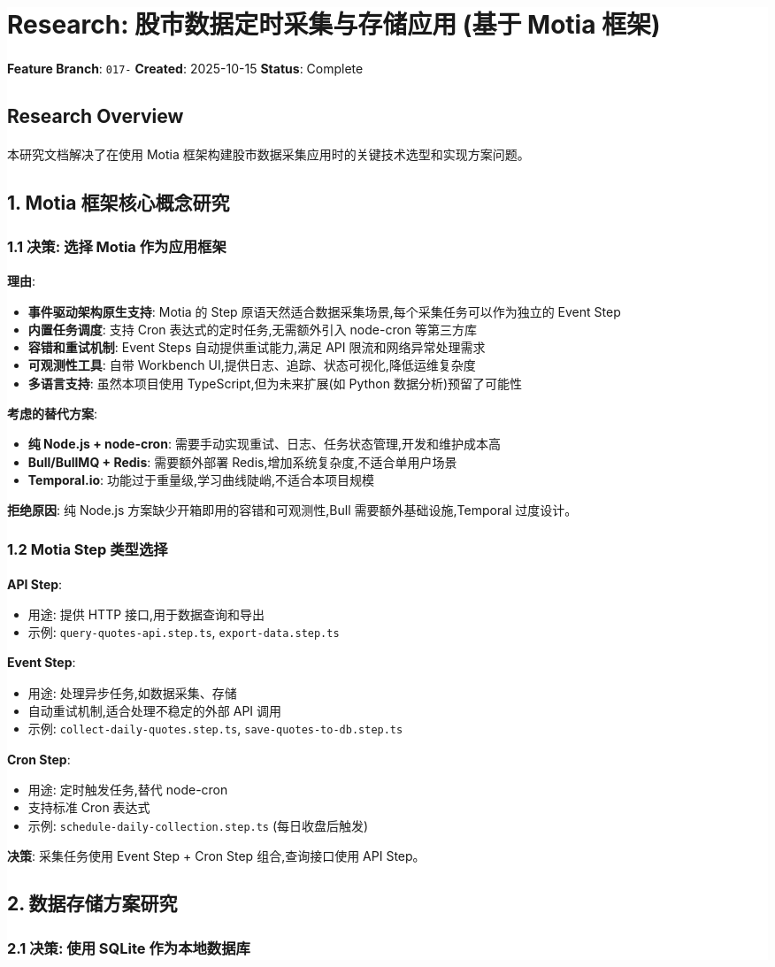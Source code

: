 # Research: 股市数据定时采集与存储应用 (基于 Motia 框架)

**Feature Branch**: `017-`
**Created**: 2025-10-15
**Status**: Complete

## Research Overview

本研究文档解决了在使用 Motia 框架构建股市数据采集应用时的关键技术选型和实现方案问题。

## 1. Motia 框架核心概念研究

### 1.1 决策: 选择 Motia 作为应用框架

**理由**:

- **事件驱动架构原生支持**: Motia 的 Step 原语天然适合数据采集场景,每个采集任务可以作为独立的 Event Step
- **内置任务调度**: 支持 Cron 表达式的定时任务,无需额外引入 node-cron 等第三方库
- **容错和重试机制**: Event Steps 自动提供重试能力,满足 API 限流和网络异常处理需求
- **可观测性工具**: 自带 Workbench UI,提供日志、追踪、状态可视化,降低运维复杂度
- **多语言支持**: 虽然本项目使用 TypeScript,但为未来扩展(如 Python 数据分析)预留了可能性

**考虑的替代方案**:

- **纯 Node.js + node-cron**: 需要手动实现重试、日志、任务状态管理,开发和维护成本高
- **Bull/BullMQ + Redis**: 需要额外部署 Redis,增加系统复杂度,不适合单用户场景
- **Temporal.io**: 功能过于重量级,学习曲线陡峭,不适合本项目规模

**拒绝原因**: 纯 Node.js 方案缺少开箱即用的容错和可观测性,Bull 需要额外基础设施,Temporal 过度设计。

### 1.2 Motia Step 类型选择

**API Step**:

- 用途: 提供 HTTP 接口,用于数据查询和导出
- 示例: `query-quotes-api.step.ts`, `export-data.step.ts`

**Event Step**:

- 用途: 处理异步任务,如数据采集、存储
- 自动重试机制,适合处理不稳定的外部 API 调用
- 示例: `collect-daily-quotes.step.ts`, `save-quotes-to-db.step.ts`

**Cron Step**:

- 用途: 定时触发任务,替代 node-cron
- 支持标准 Cron 表达式
- 示例: `schedule-daily-collection.step.ts` (每日收盘后触发)

**决策**: 采集任务使用 Event Step + Cron Step 组合,查询接口使用 API Step。

## 2. 数据存储方案研究

### 2.1 决策: 使用 SQLite 作为本地数据库
